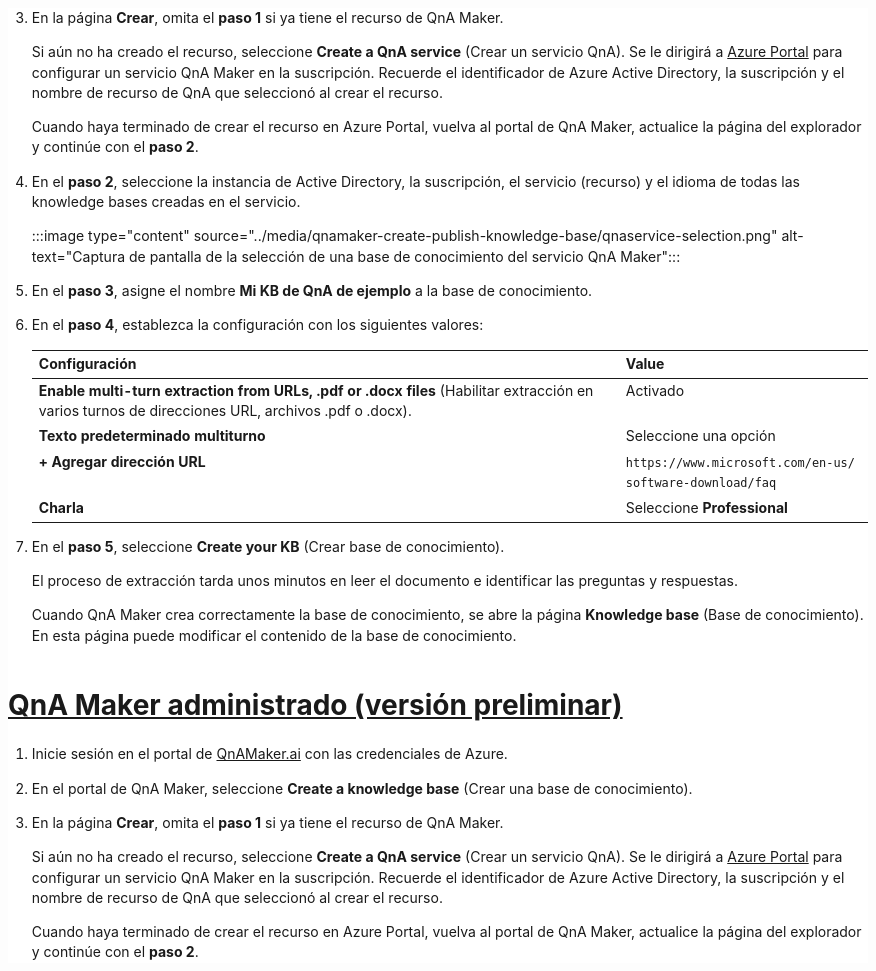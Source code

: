 3. En la página **Crear**, omita el **paso 1** si ya tiene el recurso de QnA Maker.

    Si aún no ha creado el recurso, seleccione **Create a QnA service** (Crear un servicio QnA). Se le dirigirá a [Azure Portal](https://ms.portal.azure.com/#create/Microsoft.CognitiveServicesQnAMaker) para configurar un servicio QnA Maker en la suscripción. Recuerde el identificador de Azure Active Directory, la suscripción y el nombre de recurso de QnA que seleccionó al crear el recurso.

    Cuando haya terminado de crear el recurso en Azure Portal, vuelva al portal de QnA Maker, actualice la página del explorador y continúe con el **paso 2**.

4. En el **paso 2**, seleccione la instancia de Active Directory, la suscripción, el servicio (recurso) y el idioma de todas las knowledge bases creadas en el servicio.

    :::image type="content" source="../media/qnamaker-create-publish-knowledge-base/qnaservice-selection.png" alt-text="Captura de pantalla de la selección de una base de conocimiento del servicio QnA Maker":::

5. En el **paso 3**, asigne el nombre **Mi KB de QnA de ejemplo** a la base de conocimiento.

6. En el **paso 4**, establezca la configuración con los siguientes valores:

    |Configuración|Value|
    |--|--|
    |**Enable multi-turn extraction from URLs, .pdf or .docx files** (Habilitar extracción en varios turnos de direcciones URL, archivos .pdf o .docx).|Activado|
    |**Texto predeterminado multiturno**| Seleccione una opción|
    |**+ Agregar dirección URL**|`https://www.microsoft.com/en-us/software-download/faq`|
    |**Charla**|Seleccione **Professional**|

7. En el **paso 5**, seleccione **Create your KB** (Crear base de conocimiento).

    El proceso de extracción tarda unos minutos en leer el documento e identificar las preguntas y respuestas.

    Cuando QnA Maker crea correctamente la base de conocimiento, se abre la página **Knowledge base** (Base de conocimiento). En esta página puede modificar el contenido de la base de conocimiento.

# <a name="qna-maker-managed-preview-release"></a>[QnA Maker administrado (versión preliminar)](#tab/v2)

1. Inicie sesión en el portal de [QnAMaker.ai](https://QnAMaker.ai) con las credenciales de Azure.

2. En el portal de QnA Maker, seleccione **Create a knowledge base** (Crear una base de conocimiento).

3. En la página **Crear**, omita el **paso 1** si ya tiene el recurso de QnA Maker.

    Si aún no ha creado el recurso, seleccione **Create a QnA service** (Crear un servicio QnA). Se le dirigirá a [Azure Portal](https://ms.portal.azure.com/#create/Microsoft.CognitiveServicesQnAMaker) para configurar un servicio QnA Maker en la suscripción. Recuerde el identificador de Azure Active Directory, la suscripción y el nombre de recurso de QnA que seleccionó al crear el recurso.

    Cuando haya terminado de crear el recurso en Azure Portal, vuelva al portal de QnA Maker, actualice la página del explorador y continúe con el **paso 2**.
